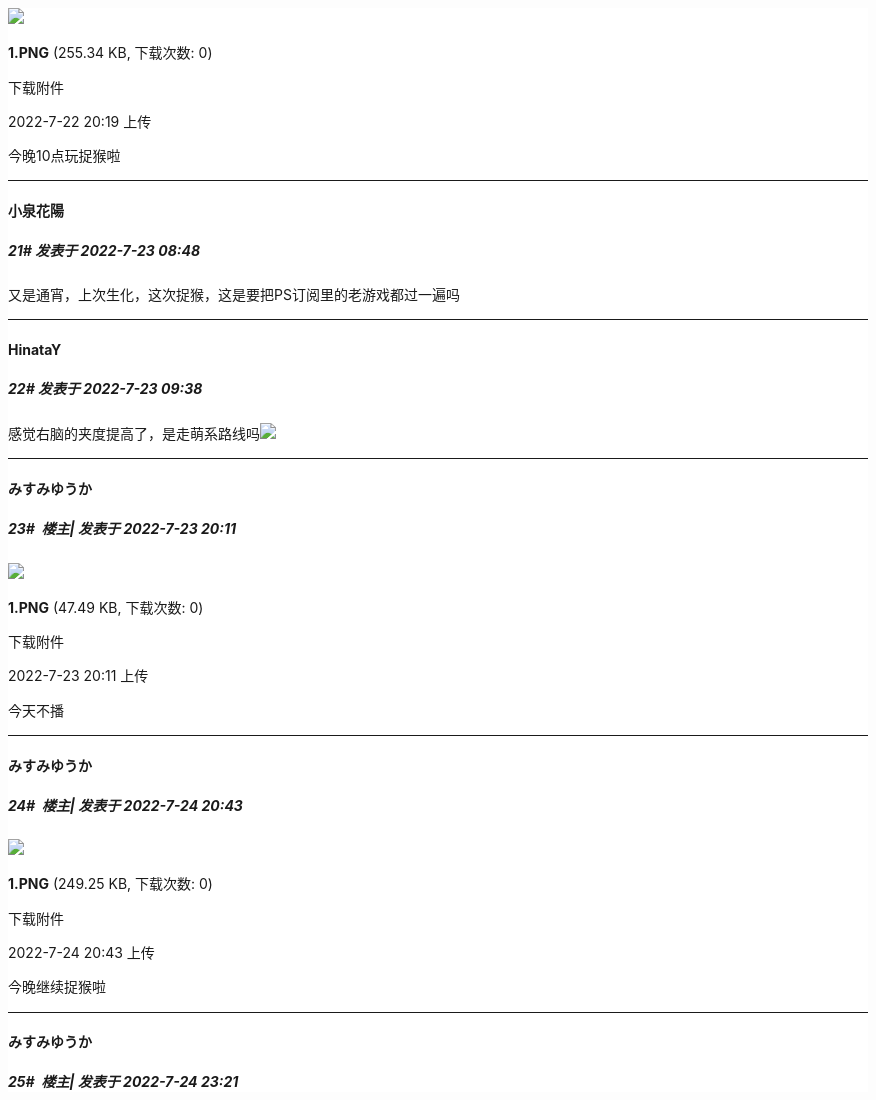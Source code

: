 <img src="https://img.saraba1st.com/forum/202207/22/201903iqnsekwsnfebw2mb.png" referrerpolicy="no-referrer">

<strong>1.PNG</strong> (255.34 KB, 下载次数: 0)

下载附件

2022-7-22 20:19 上传

今晚10点玩捉猴啦

*****

####  小泉花陽  
##### 21#       发表于 2022-7-23 08:48

又是通宵，上次生化，这次捉猴，这是要把PS订阅里的老游戏都过一遍吗

*****

####  HinataY  
##### 22#       发表于 2022-7-23 09:38

感觉右脑的夹度提高了，是走萌系路线吗<img src="https://static.saraba1st.com/image/smiley/face2017/072.png" referrerpolicy="no-referrer">

*****

####  みすみゆうか  
##### 23#         楼主| 发表于 2022-7-23 20:11

<img src="https://img.saraba1st.com/forum/202207/23/201136mumvzz2h4auiz2c7.png" referrerpolicy="no-referrer">

<strong>1.PNG</strong> (47.49 KB, 下载次数: 0)

下载附件

2022-7-23 20:11 上传

今天不播

*****

####  みすみゆうか  
##### 24#         楼主| 发表于 2022-7-24 20:43

<img src="https://img.saraba1st.com/forum/202207/24/204342h8wvrlzl16zldfdr.png" referrerpolicy="no-referrer">

<strong>1.PNG</strong> (249.25 KB, 下载次数: 0)

下载附件

2022-7-24 20:43 上传

今晚继续捉猴啦

*****

####  みすみゆうか  
##### 25#         楼主| 发表于 2022-7-24 23:21

